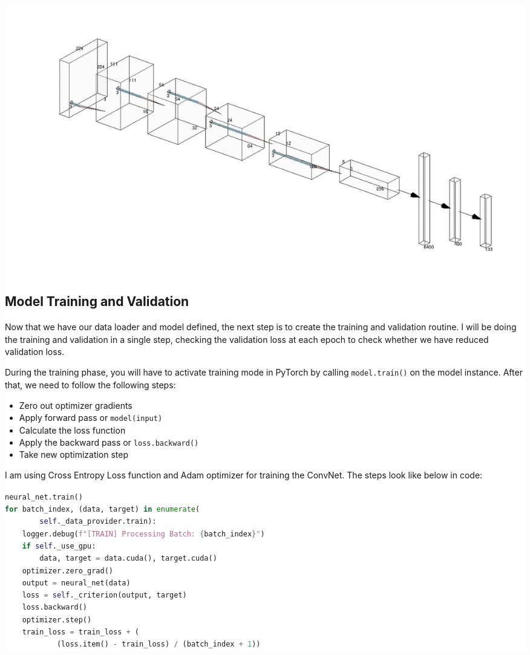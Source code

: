  ![dog-breed-classification-4.png](/assets/dog-breed-classification-4.png)

## Model Training and Validation
Now that we have our data loader and model defined, the next step is to create the training and validation routine. I will be doing the training and validation in a single step, checking the validation loss at each epoch to check whether we have reduced validation loss.

During the training phase, you will have to activate training mode in PyTorch by calling `model.train()` on the model instance. After that, we need to follow the following steps:
- Zero out optimizer gradients
- Apply forward pass or `model(input)`
- Calculate the loss function
- Apply the backward pass or `loss.backward()`
- Take new optimization step

I am using Cross Entropy Loss function and Adam optimizer for training the ConvNet. The steps look like below in code:

```python
neural_net.train()
for batch_index, (data, target) in enumerate(
        self._data_provider.train):
    logger.debug(f"[TRAIN] Processing Batch: {batch_index}")
    if self._use_gpu:
        data, target = data.cuda(), target.cuda()
    optimizer.zero_grad()
    output = neural_net(data)
    loss = self._criterion(output, target)
    loss.backward()
    optimizer.step()
    train_loss = train_loss + (
            (loss.item() - train_loss) / (batch_index + 1))
```
